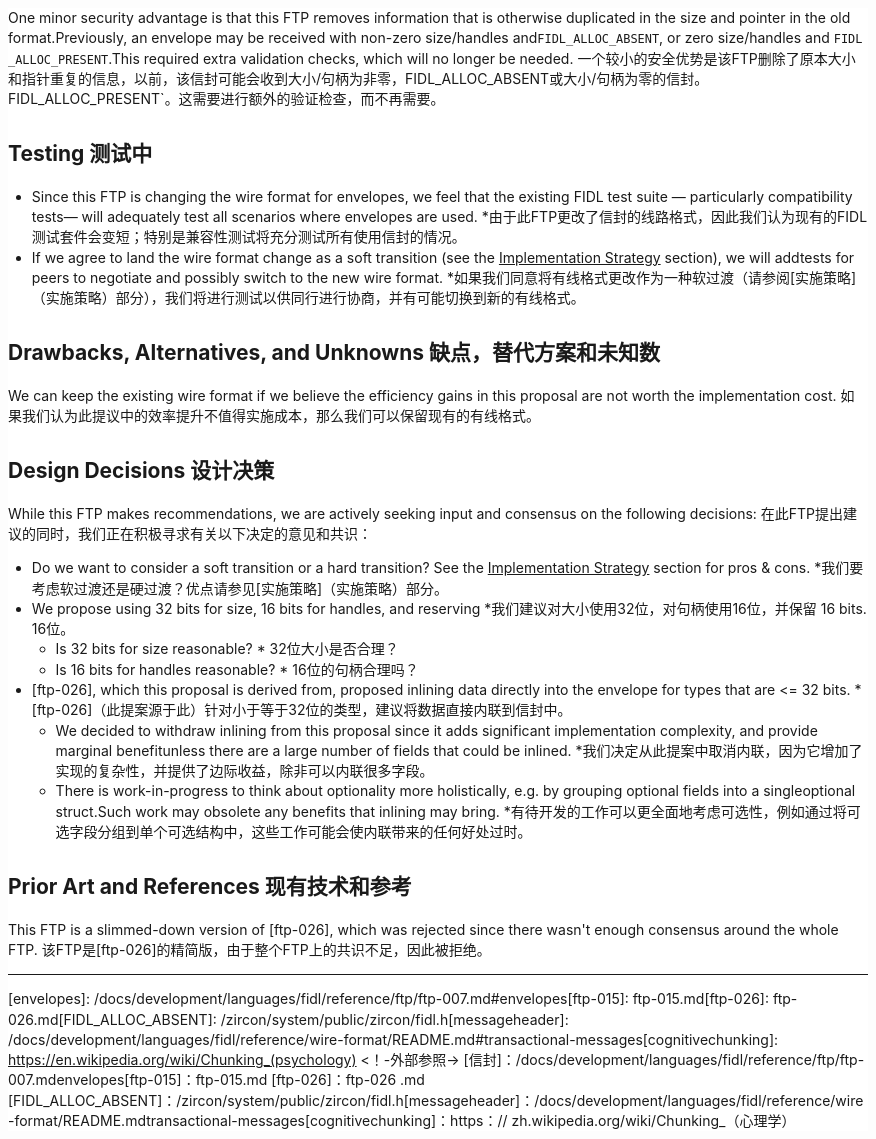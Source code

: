 One minor security advantage is that this FTP removes information that is otherwise duplicated in the size and pointer in the old format.Previously, an envelope may be received with non-zero size/handles and`FIDL_ALLOC_ABSENT`, or zero size/handles and `FIDL_ALLOC_PRESENT`.This required extra validation checks, which will no longer be needed. 一个较小的安全优势是该FTP删除了原本大小和指针重复的信息，以前，该信封可能会收到大小/句柄为非零，FIDL_ALLOC_ABSENT或大小/句柄为零的信封。 FIDL_ALLOC_PRESENT`。这需要进行额外的验证检查，而不再需要。

 
## Testing  测试中 

 
*   Since this FTP is changing the wire format for envelopes, we feel that the existing FIDL test suite &mdash; particularly compatibility tests&mdash; will adequately test all scenarios where envelopes are used. *由于此FTP更改了信封的线路格式，因此我们认为现有的FIDL测试套件会变短；特别是兼容性测试将充分测试所有使用信封的情况。
*   If we agree to land the wire format change as a soft transition (see the [Implementation Strategy](#implementation-strategy) section), we will addtests for peers to negotiate and possibly switch to the new wire format. *如果我们同意将有线格式更改作为一种软过渡（请参阅[实施策略]（实施策略）部分），我们将进行测试以供同行进行协商，并有可能切换到新的有线格式。

 
## Drawbacks, Alternatives, and Unknowns  缺点，替代方案和未知数 

We can keep the existing wire format if we believe the efficiency gains in this proposal are not worth the implementation cost. 如果我们认为此提议中的效率提升不值得实施成本，那么我们可以保留现有的有线格式。

 
## Design Decisions  设计决策 

While this FTP makes recommendations, we are actively seeking input and consensus on the following decisions: 在此FTP提出建议的同时，我们正在积极寻求有关以下决定的意见和共识：

 
*   Do we want to consider a soft transition or a hard transition? See the [Implementation Strategy](#implementation-strategy) section for pros & cons. *我们要考虑软过渡还是硬过渡？优点请参见[实施策略]（实施策略）部分。
*   We propose using 32 bits for size, 16 bits for handles, and reserving  *我们建议对大小使用32位，对句柄使用16位，并保留
    16 bits.  16位。
    *   Is 32 bits for size reasonable?  * 32位大小是否合理？
    *   Is 16 bits for handles reasonable?  * 16位的句柄合理吗？
*   [ftp-026], which this proposal is derived from, proposed inlining data directly into the envelope for types that are <= 32 bits. * [ftp-026]（此提案源于此）针对小于等于32位的类型，建议将数据直接内联到信封中。
    *   We decided to withdraw inlining from this proposal since it adds significant implementation complexity, and provide marginal benefitunless there are a large number of fields that could be inlined. *我们决定从此提案中取消内联，因为它增加了实现的复杂性，并提供了边际收益，除非可以内联很多字段。
    *   There is work-in-progress to think about optionality more holistically, e.g. by grouping optional fields into a singleoptional struct.Such work may obsolete any benefits that inlining may bring. *有待开发的工作可以更全面地考虑可选性，例如通过将可选字段分组到单个可选结构中，这些工作可能会使内联带来的任何好处过时。

 
## Prior Art and References  现有技术和参考 

This FTP is a slimmed-down version of [ftp-026], which was rejected since there wasn't enough consensus around the whole FTP. 该FTP是[ftp-026]的精简版，由于整个FTP上的共识不足，因此被拒绝。

------------------------------------------------------------------------------  -------------------------------------------------- ----------------------------


 [envelopes]: /docs/development/languages/fidl/reference/ftp/ftp-007.md#envelopes[ftp-015]: ftp-015.md[ftp-026]: ftp-026.md[FIDL_ALLOC_ABSENT]: /zircon/system/public/zircon/fidl.h[messageheader]: /docs/development/languages/fidl/reference/wire-format/README.md#transactional-messages[cognitivechunking]: https://en.wikipedia.org/wiki/Chunking_(psychology) <！-外部参照-> [信封]：/docs/development/languages/fidl/reference/ftp/ftp-007.mdenvelopes[ftp-015]：ftp-015.md [ftp-026]：ftp-026 .md [FIDL_ALLOC_ABSENT]：/zircon/system/public/zircon/fidl.h[messageheader]：/docs/development/languages/fidl/reference/wire-format/README.mdtransactional-messages[cognitivechunking]：https：// zh.wikipedia.org/wiki/Chunking_（心理学）